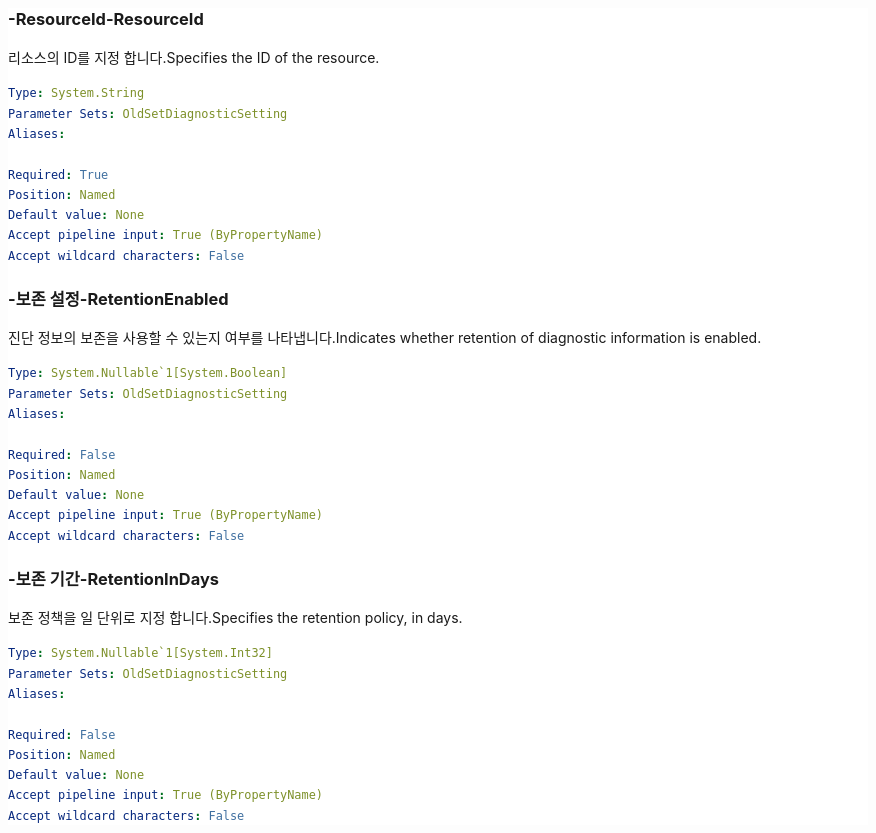 ### <span data-ttu-id="b8fa8-156">-ResourceId</span><span class="sxs-lookup"><span data-stu-id="b8fa8-156">-ResourceId</span></span>
<span data-ttu-id="b8fa8-157">리소스의 ID를 지정 합니다.</span><span class="sxs-lookup"><span data-stu-id="b8fa8-157">Specifies the ID of the resource.</span></span>

```yaml
Type: System.String
Parameter Sets: OldSetDiagnosticSetting
Aliases:

Required: True
Position: Named
Default value: None
Accept pipeline input: True (ByPropertyName)
Accept wildcard characters: False
```

### <span data-ttu-id="b8fa8-158">-보존 설정</span><span class="sxs-lookup"><span data-stu-id="b8fa8-158">-RetentionEnabled</span></span>
<span data-ttu-id="b8fa8-159">진단 정보의 보존을 사용할 수 있는지 여부를 나타냅니다.</span><span class="sxs-lookup"><span data-stu-id="b8fa8-159">Indicates whether retention of diagnostic information is enabled.</span></span>

```yaml
Type: System.Nullable`1[System.Boolean]
Parameter Sets: OldSetDiagnosticSetting
Aliases:

Required: False
Position: Named
Default value: None
Accept pipeline input: True (ByPropertyName)
Accept wildcard characters: False
```

### <span data-ttu-id="b8fa8-160">-보존 기간</span><span class="sxs-lookup"><span data-stu-id="b8fa8-160">-RetentionInDays</span></span>
<span data-ttu-id="b8fa8-161">보존 정책을 일 단위로 지정 합니다.</span><span class="sxs-lookup"><span data-stu-id="b8fa8-161">Specifies the retention policy, in days.</span></span>

```yaml
Type: System.Nullable`1[System.Int32]
Parameter Sets: OldSetDiagnosticSetting
Aliases:

Required: False
Position: Named
Default value: None
Accept pipeline input: True (ByPropertyName)
Accept wildcard characters: False
```
